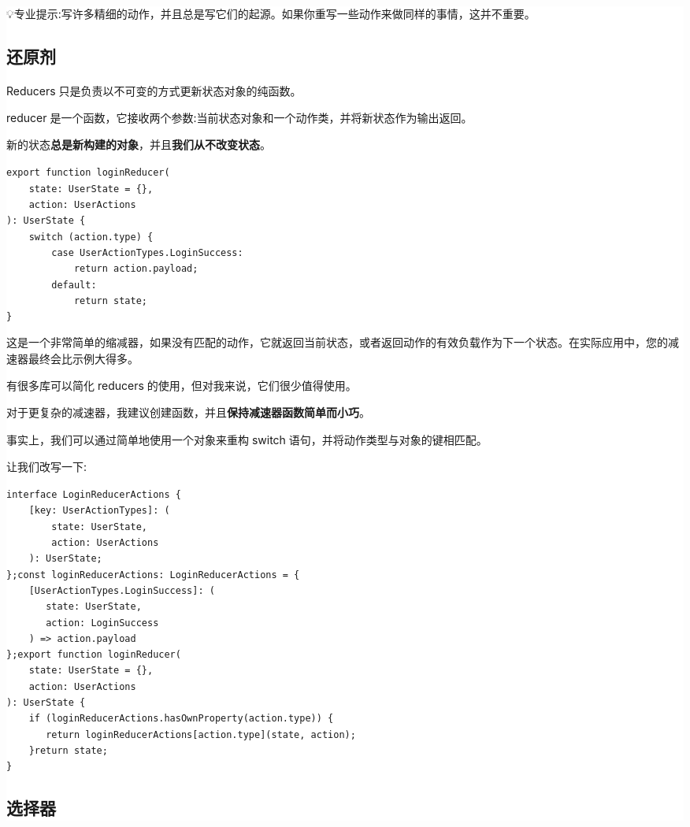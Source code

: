 💡专业提示:写许多精细的动作，并且总是写它们的起源。如果你重写一些动作来做同样的事情，这并不重要。

## 还原剂

Reducers 只是负责以不可变的方式更新状态对象的纯函数。

reducer 是一个函数，它接收两个参数:当前状态对象和一个动作类，并将新状态作为输出返回。

新的状态**总是新构建的对象**，并且**我们从不改变状态**。

```
export function loginReducer(
    state: UserState = {},
    action: UserActions
): UserState {
    switch (action.type) {
        case UserActionTypes.LoginSuccess:
            return action.payload;
        default:
            return state;
}
```

这是一个非常简单的缩减器，如果没有匹配的动作，它就返回当前状态，或者返回动作的有效负载作为下一个状态。在实际应用中，您的减速器最终会比示例大得多。

有很多库可以简化 reducers 的使用，但对我来说，它们很少值得使用。

对于更复杂的减速器，我建议创建函数，并且**保持减速器函数简单而小巧**。

事实上，我们可以通过简单地使用一个对象来重构 switch 语句，并将动作类型与对象的键相匹配。

让我们改写一下:

```
interface LoginReducerActions { 
    [key: UserActionTypes]: (
        state: UserState, 
        action: UserActions
    ): UserState;
};const loginReducerActions: LoginReducerActions = { 
    [UserActionTypes.LoginSuccess]: (
       state: UserState, 
       action: LoginSuccess
    ) => action.payload
};export function loginReducer(
    state: UserState = {},
    action: UserActions
): UserState {
    if (loginReducerActions.hasOwnProperty(action.type)) {
       return loginReducerActions[action.type](state, action);
    }return state;
}
```

## 选择器
